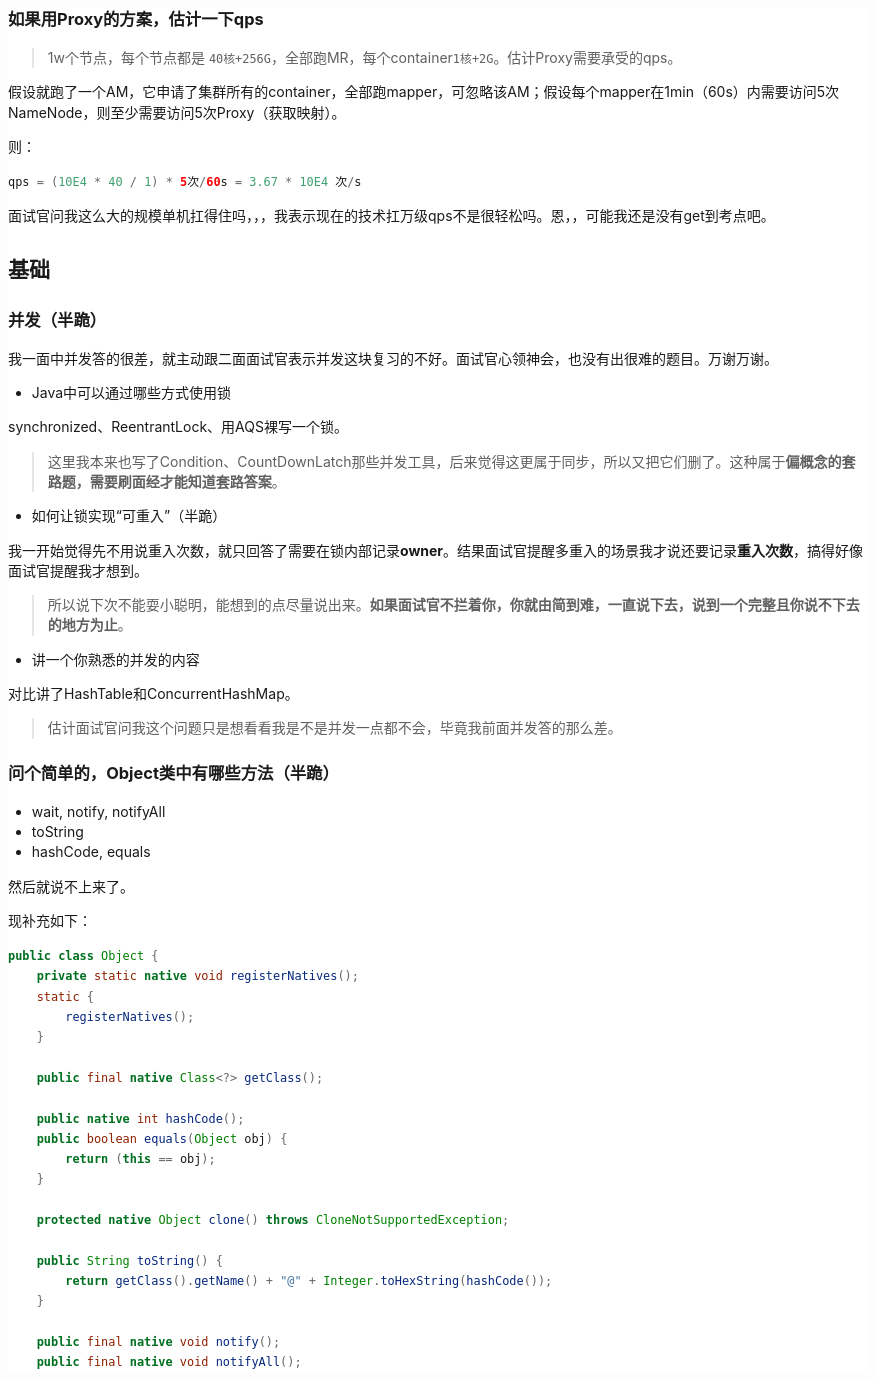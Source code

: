 ### 如果用Proxy的方案，估计一下qps

>1w个节点，每个节点都是 `40核+256G`，全部跑MR，每个container`1核+2G`。估计Proxy需要承受的qps。

假设就跑了一个AM，它申请了集群所有的container，全部跑mapper，可忽略该AM；假设每个mapper在1min（60s）内需要访问5次NameNode，则至少需要访问5次Proxy（获取映射）。

则：

```java
qps = (10E4 * 40 / 1) * 5次/60s = 3.67 * 10E4 次/s
```

面试官问我这么大的规模单机扛得住吗，，，我表示现在的技术扛万级qps不是很轻松吗。恩，，可能我还是没有get到考点吧。

## 基础

### 并发（半跪）

我一面中并发答的很差，就主动跟二面面试官表示并发这块复习的不好。面试官心领神会，也没有出很难的题目。万谢万谢。

* Java中可以通过哪些方式使用锁

synchronized、ReentrantLock、用AQS裸写一个锁。

>这里我本来也写了Condition、CountDownLatch那些并发工具，后来觉得这更属于同步，所以又把它们删了。这种属于**偏概念的套路题，需要刷面经才能知道套路答案**。

* 如何让锁实现“可重入”（半跪）

我一开始觉得先不用说重入次数，就只回答了需要在锁内部记录**owner**。结果面试官提醒多重入的场景我才说还要记录**重入次数**，搞得好像面试官提醒我才想到。

>所以说下次不能耍小聪明，能想到的点尽量说出来。**如果面试官不拦着你，你就由简到难，一直说下去，说到一个完整且你说不下去的地方为止**。

* 讲一个你熟悉的并发的内容

对比讲了HashTable和ConcurrentHashMap。

>估计面试官问我这个问题只是想看看我是不是并发一点都不会，毕竟我前面并发答的那么差。

### 问个简单的，Object类中有哪些方法（半跪）

* wait, notify, notifyAll
* toString
* hashCode, equals

然后就说不上来了。

现补充如下：

```java
public class Object {
    private static native void registerNatives();
    static {
        registerNatives();
    }
    
    public final native Class<?> getClass();
    
    public native int hashCode();
    public boolean equals(Object obj) {
        return (this == obj);
    }
    
    protected native Object clone() throws CloneNotSupportedException;
    
    public String toString() {
        return getClass().getName() + "@" + Integer.toHexString(hashCode());
    }
    
    public final native void notify();
    public final native void notifyAll();
```